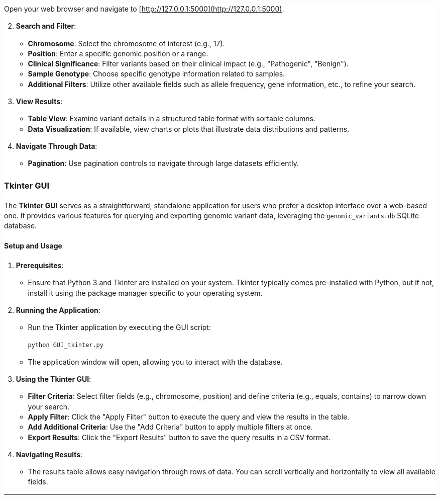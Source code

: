    Open your web browser and navigate to [http://127.0.0.1:5000](http://127.0.0.1:5000).

2. **Search and Filter**:

   - **Chromosome**: Select the chromosome of interest (e.g., 17).
   - **Position**: Enter a specific genomic position or a range.
   - **Clinical Significance**: Filter variants based on their clinical impact (e.g., "Pathogenic", "Benign").
   - **Sample Genotype**: Choose specific genotype information related to samples.
   - **Additional Filters**: Utilize other available fields such as allele frequency, gene information, etc., to refine your search.

3. **View Results**:

   - **Table View**: Examine variant details in a structured table format with sortable columns.
   - **Data Visualization**: If available, view charts or plots that illustrate data distributions and patterns.

4. **Navigate Through Data**:

   - **Pagination**: Use pagination controls to navigate through large datasets efficiently.

### Tkinter GUI

The **Tkinter GUI** serves as a straightforward, standalone application for users who prefer a desktop interface over a web-based one. It provides various features for querying and exporting genomic variant data, leveraging the `genomic_variants.db` SQLite database.

#### Setup and Usage

1. **Prerequisites**:

   - Ensure that Python 3 and Tkinter are installed on your system. Tkinter typically comes pre-installed with Python, but if not, install it using the package manager specific to your operating system.

2. **Running the Application**:

   - Run the Tkinter application by executing the GUI script:

     ```bash
     python GUI_tkinter.py
     ```

   - The application window will open, allowing you to interact with the database.

3. **Using the Tkinter GUI**:

   - **Filter Criteria**: Select filter fields (e.g., chromosome, position) and define criteria (e.g., equals, contains) to narrow down your search.
   - **Apply Filter**: Click the "Apply Filter" button to execute the query and view the results in the table.
   - **Add Additional Criteria**: Use the "Add Criteria" button to apply multiple filters at once.
   - **Export Results**: Click the "Export Results" button to save the query results in a CSV format.

4. **Navigating Results**:

   - The results table allows easy navigation through rows of data. You can scroll vertically and horizontally to view all available fields.
---
